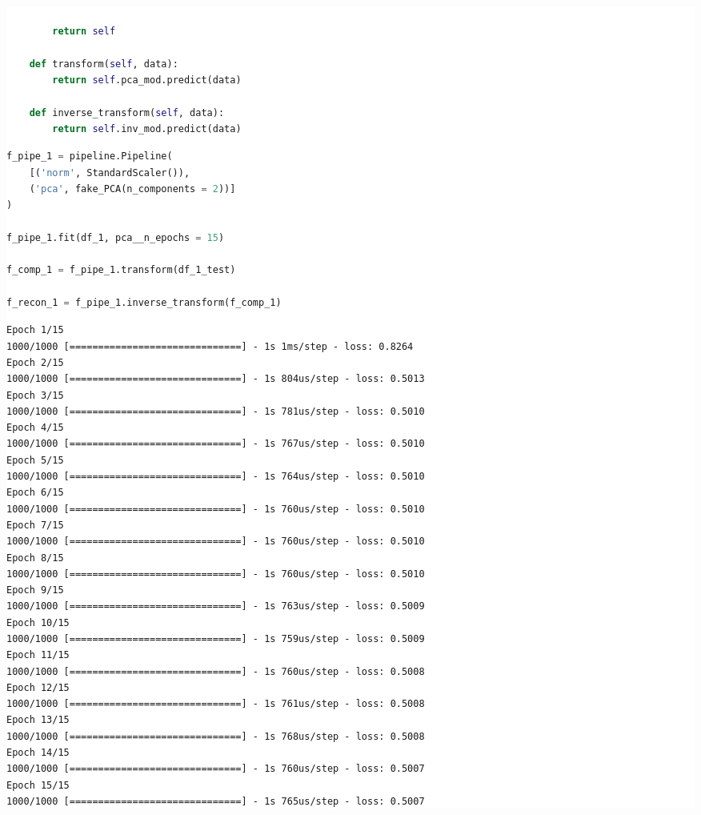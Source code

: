 ```python
        
        return self
    
    def transform(self, data):
        return self.pca_mod.predict(data)
    
    def inverse_transform(self, data):
        return self.inv_mod.predict(data)
```


```python
f_pipe_1 = pipeline.Pipeline(
    [('norm', StandardScaler()),
    ('pca', fake_PCA(n_components = 2))]
)

f_pipe_1.fit(df_1, pca__n_epochs = 15)

f_comp_1 = f_pipe_1.transform(df_1_test)

f_recon_1 = f_pipe_1.inverse_transform(f_comp_1)
```

    Epoch 1/15
    1000/1000 [==============================] - 1s 1ms/step - loss: 0.8264
    Epoch 2/15
    1000/1000 [==============================] - 1s 804us/step - loss: 0.5013
    Epoch 3/15
    1000/1000 [==============================] - 1s 781us/step - loss: 0.5010
    Epoch 4/15
    1000/1000 [==============================] - 1s 767us/step - loss: 0.5010
    Epoch 5/15
    1000/1000 [==============================] - 1s 764us/step - loss: 0.5010
    Epoch 6/15
    1000/1000 [==============================] - 1s 760us/step - loss: 0.5010
    Epoch 7/15
    1000/1000 [==============================] - 1s 760us/step - loss: 0.5010
    Epoch 8/15
    1000/1000 [==============================] - 1s 760us/step - loss: 0.5010
    Epoch 9/15
    1000/1000 [==============================] - 1s 763us/step - loss: 0.5009
    Epoch 10/15
    1000/1000 [==============================] - 1s 759us/step - loss: 0.5009
    Epoch 11/15
    1000/1000 [==============================] - 1s 760us/step - loss: 0.5008
    Epoch 12/15
    1000/1000 [==============================] - 1s 761us/step - loss: 0.5008
    Epoch 13/15
    1000/1000 [==============================] - 1s 768us/step - loss: 0.5008
    Epoch 14/15
    1000/1000 [==============================] - 1s 760us/step - loss: 0.5007
    Epoch 15/15
    1000/1000 [==============================] - 1s 765us/step - loss: 0.5007
